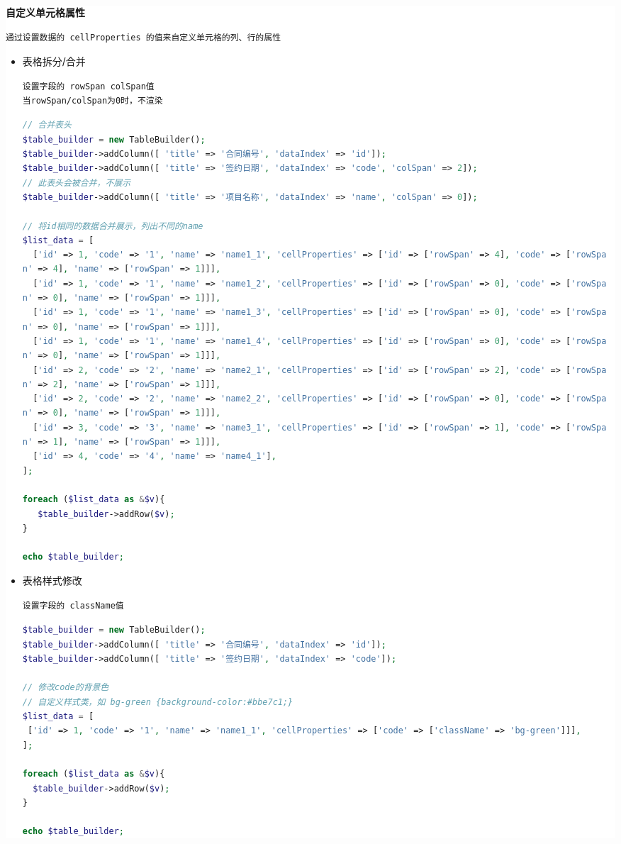 **自定义单元格属性**
```text
通过设置数据的 cellProperties 的值来自定义单元格的列、行的属性
```
+ 表格拆分/合并
  ```text
  设置字段的 rowSpan colSpan值
  当rowSpan/colSpan为0时，不渲染
  ```
  ```php
  // 合并表头
  $table_builder = new TableBuilder();
  $table_builder->addColumn([ 'title' => '合同编号', 'dataIndex' => 'id']);
  $table_builder->addColumn([ 'title' => '签约日期', 'dataIndex' => 'code', 'colSpan' => 2]);
  // 此表头会被合并，不展示
  $table_builder->addColumn([ 'title' => '项目名称', 'dataIndex' => 'name', 'colSpan' => 0]);

  // 将id相同的数据合并展示，列出不同的name
  $list_data = [
    ['id' => 1, 'code' => '1', 'name' => 'name1_1', 'cellProperties' => ['id' => ['rowSpan' => 4], 'code' => ['rowSpan' => 4], 'name' => ['rowSpan' => 1]]],
    ['id' => 1, 'code' => '1', 'name' => 'name1_2', 'cellProperties' => ['id' => ['rowSpan' => 0], 'code' => ['rowSpan' => 0], 'name' => ['rowSpan' => 1]]],
    ['id' => 1, 'code' => '1', 'name' => 'name1_3', 'cellProperties' => ['id' => ['rowSpan' => 0], 'code' => ['rowSpan' => 0], 'name' => ['rowSpan' => 1]]],
    ['id' => 1, 'code' => '1', 'name' => 'name1_4', 'cellProperties' => ['id' => ['rowSpan' => 0], 'code' => ['rowSpan' => 0], 'name' => ['rowSpan' => 1]]],
    ['id' => 2, 'code' => '2', 'name' => 'name2_1', 'cellProperties' => ['id' => ['rowSpan' => 2], 'code' => ['rowSpan' => 2], 'name' => ['rowSpan' => 1]]],
    ['id' => 2, 'code' => '2', 'name' => 'name2_2', 'cellProperties' => ['id' => ['rowSpan' => 0], 'code' => ['rowSpan' => 0], 'name' => ['rowSpan' => 1]]],
    ['id' => 3, 'code' => '3', 'name' => 'name3_1', 'cellProperties' => ['id' => ['rowSpan' => 1], 'code' => ['rowSpan' => 1], 'name' => ['rowSpan' => 1]]],
    ['id' => 4, 'code' => '4', 'name' => 'name4_1'],
  ];
  
  foreach ($list_data as &$v){
     $table_builder->addRow($v);
  }
  
  echo $table_builder;
  ```
+ 表格样式修改
   ```text
  设置字段的 className值
   ```
   ```php
  $table_builder = new TableBuilder();
  $table_builder->addColumn([ 'title' => '合同编号', 'dataIndex' => 'id']);
  $table_builder->addColumn([ 'title' => '签约日期', 'dataIndex' => 'code']);

  // 修改code的背景色
  // 自定义样式类，如 bg-green {background-color:#bbe7c1;}
  $list_data = [
    ['id' => 1, 'code' => '1', 'name' => 'name1_1', 'cellProperties' => ['code' => ['className' => 'bg-green']]],
  ];
  
  foreach ($list_data as &$v){
     $table_builder->addRow($v);
  }
  
  echo $table_builder;
  ```
